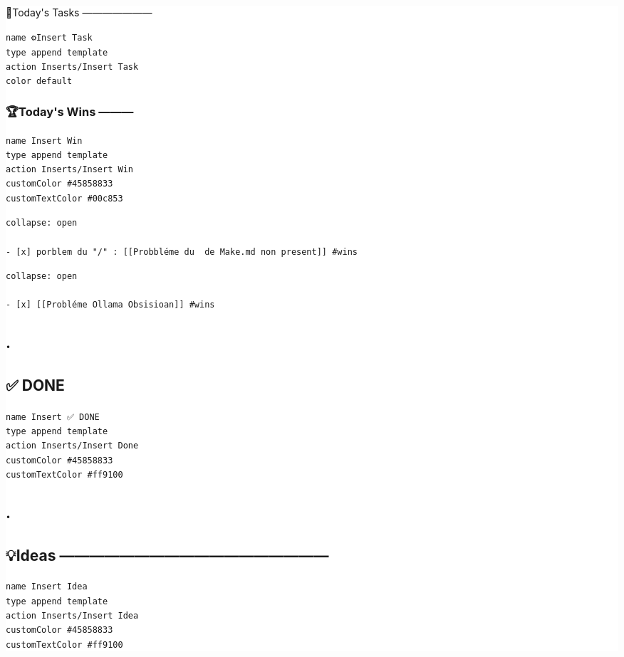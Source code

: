 ### 
🚀Today's Tasks ———————

```button
name ⚙️Insert Task
type append template
action Inserts/Insert Task
color default
```

### 🏆Today's Wins ———

```button
name Insert Win
type append template
action Inserts/Insert Win
customColor #45858833
customTextColor #00c853
```

```ad-success
collapse: open

- [x] porblem du "/" : [[Probbléme du  de Make.md non present]] #wins 

```

```ad-success
collapse: open

- [x] [[Probléme Ollama Obsisioan]] #wins 

```

## .
## ✅ DONE 

```button
name Insert ✅ DONE
type append template
action Inserts/Insert Done
customColor #45858833
customTextColor #ff9100
```

## .
## 💡Ideas ——————————————————

```button
name Insert Idea
type append template
action Inserts/Insert Idea
customColor #45858833
customTextColor #ff9100
```
